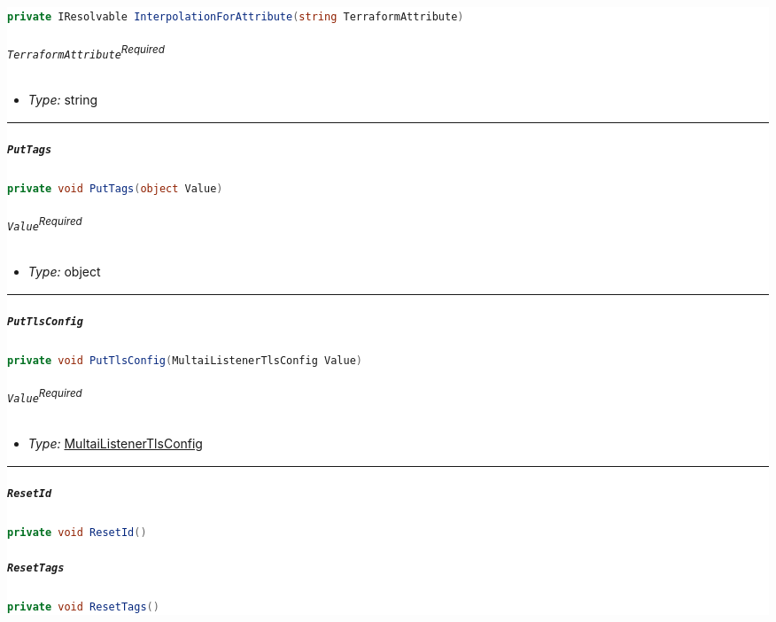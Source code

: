 ```csharp
private IResolvable InterpolationForAttribute(string TerraformAttribute)
```

###### `TerraformAttribute`<sup>Required</sup> <a name="TerraformAttribute" id="@cdktf/provider-spotinst.multaiListener.MultaiListener.interpolationForAttribute.parameter.terraformAttribute"></a>

- *Type:* string

---

##### `PutTags` <a name="PutTags" id="@cdktf/provider-spotinst.multaiListener.MultaiListener.putTags"></a>

```csharp
private void PutTags(object Value)
```

###### `Value`<sup>Required</sup> <a name="Value" id="@cdktf/provider-spotinst.multaiListener.MultaiListener.putTags.parameter.value"></a>

- *Type:* object

---

##### `PutTlsConfig` <a name="PutTlsConfig" id="@cdktf/provider-spotinst.multaiListener.MultaiListener.putTlsConfig"></a>

```csharp
private void PutTlsConfig(MultaiListenerTlsConfig Value)
```

###### `Value`<sup>Required</sup> <a name="Value" id="@cdktf/provider-spotinst.multaiListener.MultaiListener.putTlsConfig.parameter.value"></a>

- *Type:* <a href="#@cdktf/provider-spotinst.multaiListener.MultaiListenerTlsConfig">MultaiListenerTlsConfig</a>

---

##### `ResetId` <a name="ResetId" id="@cdktf/provider-spotinst.multaiListener.MultaiListener.resetId"></a>

```csharp
private void ResetId()
```

##### `ResetTags` <a name="ResetTags" id="@cdktf/provider-spotinst.multaiListener.MultaiListener.resetTags"></a>

```csharp
private void ResetTags()
```
